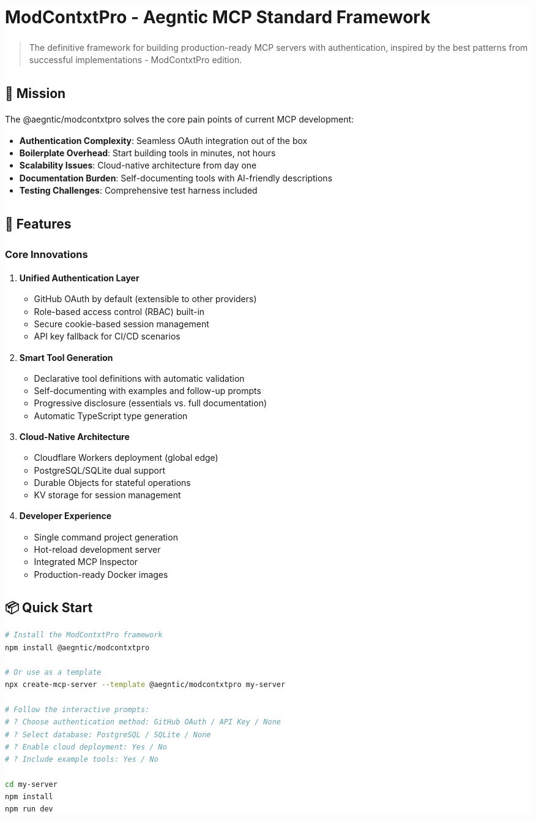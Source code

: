 # ModContxtPro - Aegntic MCP Standard Framework

> The definitive framework for building production-ready MCP servers with authentication, inspired by the best patterns from successful implementations - ModContxtPro edition.

## 🎯 Mission

The @aegntic/modcontxtpro solves the core pain points of current MCP development:
- **Authentication Complexity**: Seamless OAuth integration out of the box
- **Boilerplate Overhead**: Start building tools in minutes, not hours
- **Scalability Issues**: Cloud-native architecture from day one
- **Documentation Burden**: Self-documenting tools with AI-friendly descriptions
- **Testing Challenges**: Comprehensive test harness included

## 🚀 Features

### Core Innovations

1. **Unified Authentication Layer**
   - GitHub OAuth by default (extensible to other providers)
   - Role-based access control (RBAC) built-in
   - Secure cookie-based session management
   - API key fallback for CI/CD scenarios

2. **Smart Tool Generation**
   - Declarative tool definitions with automatic validation
   - Self-documenting with examples and follow-up prompts
   - Progressive disclosure (essentials vs. full documentation)
   - Automatic TypeScript type generation

3. **Cloud-Native Architecture**
   - Cloudflare Workers deployment (global edge)
   - PostgreSQL/SQLite dual support
   - Durable Objects for stateful operations
   - KV storage for session management

4. **Developer Experience**
   - Single command project generation
   - Hot-reload development server
   - Integrated MCP Inspector
   - Production-ready Docker images

## 📦 Quick Start

```bash
# Install the ModContxtPro framework
npm install @aegntic/modcontxtpro

# Or use as a template
npx create-mcp-server --template @aegntic/modcontxtpro my-server

# Follow the interactive prompts:
# ? Choose authentication method: GitHub OAuth / API Key / None
# ? Select database: PostgreSQL / SQLite / None
# ? Enable cloud deployment: Yes / No
# ? Include example tools: Yes / No

cd my-server
npm install
npm run dev
```
